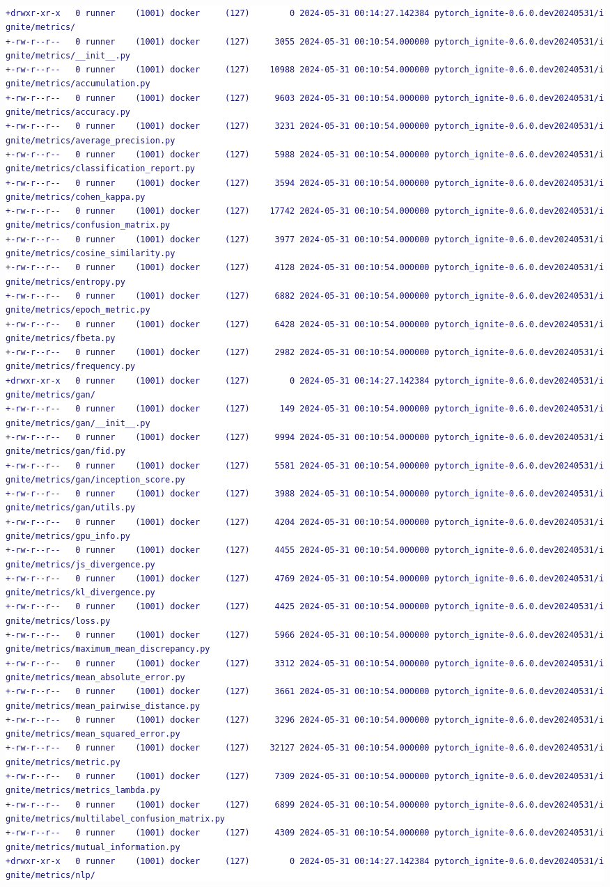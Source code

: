 ```diff
+drwxr-xr-x   0 runner    (1001) docker     (127)        0 2024-05-31 00:14:27.142384 pytorch_ignite-0.6.0.dev20240531/ignite/metrics/
+-rw-r--r--   0 runner    (1001) docker     (127)     3055 2024-05-31 00:10:54.000000 pytorch_ignite-0.6.0.dev20240531/ignite/metrics/__init__.py
+-rw-r--r--   0 runner    (1001) docker     (127)    10988 2024-05-31 00:10:54.000000 pytorch_ignite-0.6.0.dev20240531/ignite/metrics/accumulation.py
+-rw-r--r--   0 runner    (1001) docker     (127)     9603 2024-05-31 00:10:54.000000 pytorch_ignite-0.6.0.dev20240531/ignite/metrics/accuracy.py
+-rw-r--r--   0 runner    (1001) docker     (127)     3231 2024-05-31 00:10:54.000000 pytorch_ignite-0.6.0.dev20240531/ignite/metrics/average_precision.py
+-rw-r--r--   0 runner    (1001) docker     (127)     5988 2024-05-31 00:10:54.000000 pytorch_ignite-0.6.0.dev20240531/ignite/metrics/classification_report.py
+-rw-r--r--   0 runner    (1001) docker     (127)     3594 2024-05-31 00:10:54.000000 pytorch_ignite-0.6.0.dev20240531/ignite/metrics/cohen_kappa.py
+-rw-r--r--   0 runner    (1001) docker     (127)    17742 2024-05-31 00:10:54.000000 pytorch_ignite-0.6.0.dev20240531/ignite/metrics/confusion_matrix.py
+-rw-r--r--   0 runner    (1001) docker     (127)     3977 2024-05-31 00:10:54.000000 pytorch_ignite-0.6.0.dev20240531/ignite/metrics/cosine_similarity.py
+-rw-r--r--   0 runner    (1001) docker     (127)     4128 2024-05-31 00:10:54.000000 pytorch_ignite-0.6.0.dev20240531/ignite/metrics/entropy.py
+-rw-r--r--   0 runner    (1001) docker     (127)     6882 2024-05-31 00:10:54.000000 pytorch_ignite-0.6.0.dev20240531/ignite/metrics/epoch_metric.py
+-rw-r--r--   0 runner    (1001) docker     (127)     6428 2024-05-31 00:10:54.000000 pytorch_ignite-0.6.0.dev20240531/ignite/metrics/fbeta.py
+-rw-r--r--   0 runner    (1001) docker     (127)     2982 2024-05-31 00:10:54.000000 pytorch_ignite-0.6.0.dev20240531/ignite/metrics/frequency.py
+drwxr-xr-x   0 runner    (1001) docker     (127)        0 2024-05-31 00:14:27.142384 pytorch_ignite-0.6.0.dev20240531/ignite/metrics/gan/
+-rw-r--r--   0 runner    (1001) docker     (127)      149 2024-05-31 00:10:54.000000 pytorch_ignite-0.6.0.dev20240531/ignite/metrics/gan/__init__.py
+-rw-r--r--   0 runner    (1001) docker     (127)     9994 2024-05-31 00:10:54.000000 pytorch_ignite-0.6.0.dev20240531/ignite/metrics/gan/fid.py
+-rw-r--r--   0 runner    (1001) docker     (127)     5581 2024-05-31 00:10:54.000000 pytorch_ignite-0.6.0.dev20240531/ignite/metrics/gan/inception_score.py
+-rw-r--r--   0 runner    (1001) docker     (127)     3988 2024-05-31 00:10:54.000000 pytorch_ignite-0.6.0.dev20240531/ignite/metrics/gan/utils.py
+-rw-r--r--   0 runner    (1001) docker     (127)     4204 2024-05-31 00:10:54.000000 pytorch_ignite-0.6.0.dev20240531/ignite/metrics/gpu_info.py
+-rw-r--r--   0 runner    (1001) docker     (127)     4455 2024-05-31 00:10:54.000000 pytorch_ignite-0.6.0.dev20240531/ignite/metrics/js_divergence.py
+-rw-r--r--   0 runner    (1001) docker     (127)     4769 2024-05-31 00:10:54.000000 pytorch_ignite-0.6.0.dev20240531/ignite/metrics/kl_divergence.py
+-rw-r--r--   0 runner    (1001) docker     (127)     4425 2024-05-31 00:10:54.000000 pytorch_ignite-0.6.0.dev20240531/ignite/metrics/loss.py
+-rw-r--r--   0 runner    (1001) docker     (127)     5966 2024-05-31 00:10:54.000000 pytorch_ignite-0.6.0.dev20240531/ignite/metrics/maximum_mean_discrepancy.py
+-rw-r--r--   0 runner    (1001) docker     (127)     3312 2024-05-31 00:10:54.000000 pytorch_ignite-0.6.0.dev20240531/ignite/metrics/mean_absolute_error.py
+-rw-r--r--   0 runner    (1001) docker     (127)     3661 2024-05-31 00:10:54.000000 pytorch_ignite-0.6.0.dev20240531/ignite/metrics/mean_pairwise_distance.py
+-rw-r--r--   0 runner    (1001) docker     (127)     3296 2024-05-31 00:10:54.000000 pytorch_ignite-0.6.0.dev20240531/ignite/metrics/mean_squared_error.py
+-rw-r--r--   0 runner    (1001) docker     (127)    32127 2024-05-31 00:10:54.000000 pytorch_ignite-0.6.0.dev20240531/ignite/metrics/metric.py
+-rw-r--r--   0 runner    (1001) docker     (127)     7309 2024-05-31 00:10:54.000000 pytorch_ignite-0.6.0.dev20240531/ignite/metrics/metrics_lambda.py
+-rw-r--r--   0 runner    (1001) docker     (127)     6899 2024-05-31 00:10:54.000000 pytorch_ignite-0.6.0.dev20240531/ignite/metrics/multilabel_confusion_matrix.py
+-rw-r--r--   0 runner    (1001) docker     (127)     4309 2024-05-31 00:10:54.000000 pytorch_ignite-0.6.0.dev20240531/ignite/metrics/mutual_information.py
+drwxr-xr-x   0 runner    (1001) docker     (127)        0 2024-05-31 00:14:27.142384 pytorch_ignite-0.6.0.dev20240531/ignite/metrics/nlp/
```